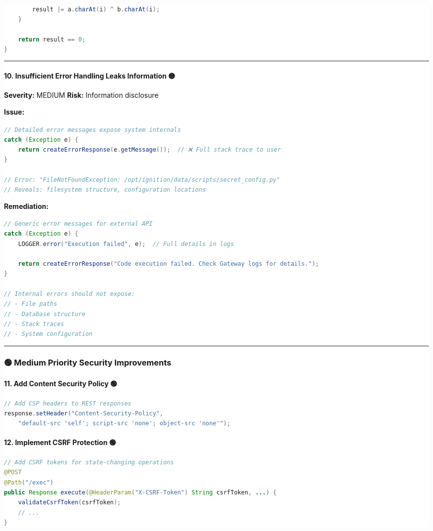 ```java
        result |= a.charAt(i) ^ b.charAt(i);
    }

    return result == 0;
}
```

---

#### 10. **Insufficient Error Handling Leaks Information** 🟡

**Severity:** MEDIUM
**Risk:** Information disclosure

**Issue:**
```java
// Detailed error messages expose system internals
catch (Exception e) {
    return createErrorResponse(e.getMessage());  // ❌ Full stack trace to user
}

// Error: "FileNotFoundException: /opt/ignition/data/scripts/secret_config.py"
// Reveals: filesystem structure, configuration locations
```

**Remediation:**
```java
// Generic error messages for external API
catch (Exception e) {
    LOGGER.error("Execution failed", e);  // Full details in logs

    return createErrorResponse("Code execution failed. Check Gateway logs for details.");
}

// Internal errors should not expose:
// - File paths
// - Database structure
// - Stack traces
// - System configuration
```

---

### 🟢 Medium Priority Security Improvements

#### 11. **Add Content Security Policy** 🟢
```java
// Add CSP headers to REST responses
response.setHeader("Content-Security-Policy",
    "default-src 'self'; script-src 'none'; object-src 'none'");
```

#### 12. **Implement CSRF Protection** 🟢
```java
// Add CSRF tokens for state-changing operations
@POST
@Path("/exec")
public Response execute(@HeaderParam("X-CSRF-Token") String csrfToken, ...) {
    validateCsrfToken(csrfToken);
    // ...
}
```
